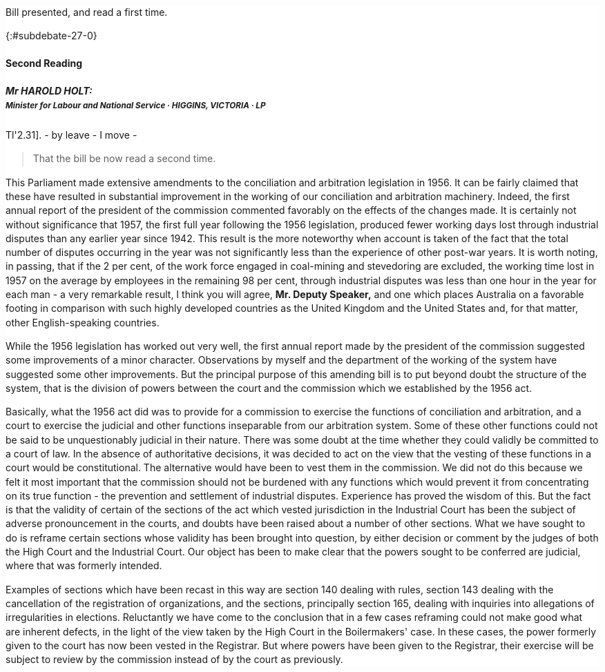 Bill presented, and read a first time. 

{:#subdebate-27-0}
#### Second Reading

##### Mr HAROLD HOLT:<br><small class="text-muted">Minister for Labour and National Service &middot; HIGGINS, VICTORIA &middot; LP</small>

Tl'2.31].  -  by leave - I move - 

  >That the bill be now read a second time. 

This Parliament made extensive amendments to the conciliation and arbitration legislation in 1956. It can be fairly claimed that these have resulted in substantial improvement in the working of our conciliation and arbitration machinery. Indeed, the first annual report of the  president  of the commission commented favorably on the effects of the changes made. It is certainly not without significance that 1957, the first full year following the 1956 legislation, produced fewer working days lost through industrial disputes than any earlier year since 1942. This result is the more noteworthy when account is taken of the fact that the total number of disputes occurring in the year was not significantly less than the experience of other post-war years. It is worth noting, in passing, that if the 2 per cent, of the work force engaged in coal-mining and stevedoring are excluded, the working time lost in 1957 on the average by employees in the remaining 98 per cent, through industrial disputes was less than one hour in the year for each man - a very remarkable result, I think you will agree,  **Mr. Deputy Speaker,**  and one which places Australia on a favorable footing in comparison with such highly developed countries as the United Kingdom and the United States and, for that matter, other English-speaking countries. 

While the 1956 legislation has worked out very well, the first annual report made by the  president  of the commission suggested some improvements of a minor character. Observations by myself and the department of the working of the system have suggested some other improvements. But the principal purpose of this amending bill is to put beyond doubt the structure of the system, that is the division of powers between the court and the commission which we established by the 1956 act. 

Basically, what the 1956 act did was to provide for a commission to exercise the functions of conciliation and arbitration, and a court to exercise the judicial and other functions inseparable from our arbitration system. Some of these other functions could not be said to be unquestionably judicial in their nature. There was some doubt at the time whether they could validly be committed to a court of law. In the absence of authoritative decisions, it was decided to act on the view that the vesting of these functions in a court would be constitutional. The alternative would have been to vest them in the commission. We did not do this because we felt it most important that the commission should not be burdened with any functions which would prevent it from concentrating on its true function - the prevention and settlement of industrial disputes. Experience has proved the wisdom of this. But the fact is that the validity of certain of the sections of the act which vested jurisdiction in the Industrial Court has been the subject of adverse pronouncement in the courts, and doubts have been raised about a number of other sections. What we have sought to do is reframe certain sections whose validity has been brought into question, by either decision or comment by the judges of both the High Court and the Industrial Court. Our object has been to make clear that the powers sought to be conferred are judicial, where that was formerly intended. 

Examples of sections which have been recast in this way are section  140  dealing with rules, section  143  dealing with the cancellation of the registration of organizations, and the sections, principally section  165,  dealing with inquiries into allegations of irregularities in elections. Reluctantly we have come to the conclusion that in a few cases reframing could not make good what are inherent defects, in the light of the view taken by the High Court in the Boilermakers' case. In these cases, the power formerly given to the court has now been vested in the Registrar. But where powers have been given to the Registrar, their exercise will be subject to review by the commission instead of by the court as previously. 
